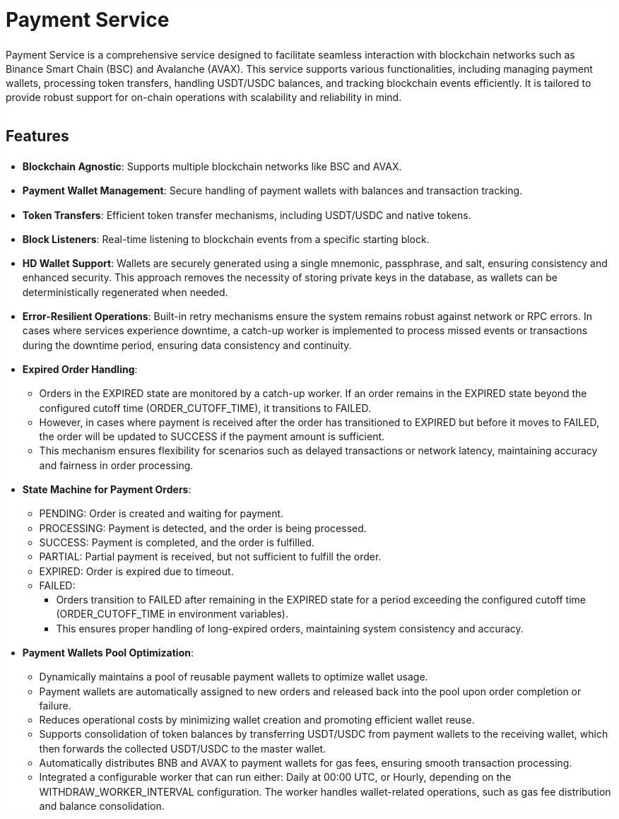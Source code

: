 # Payment Service

Payment Service is a comprehensive service designed to facilitate seamless interaction with blockchain networks such as Binance Smart Chain (BSC) and Avalanche (AVAX). This service supports various functionalities, including managing payment wallets, processing token transfers, handling USDT/USDC balances, and tracking blockchain events efficiently. It is tailored to provide robust support for on-chain operations with scalability and reliability in mind.

## Features

- **Blockchain Agnostic**: Supports multiple blockchain networks like BSC and AVAX.

- **Payment Wallet Management**: Secure handling of payment wallets with balances and transaction tracking.

- **Token Transfers**: Efficient token transfer mechanisms, including USDT/USDC and native tokens.

- **Block Listeners**: Real-time listening to blockchain events from a specific starting block.

- **HD Wallet Support**: Wallets are securely generated using a single mnemonic, passphrase, and salt, ensuring consistency and enhanced security. This approach removes the necessity of storing private keys in the database, as wallets can be deterministically regenerated when needed.

- **Error-Resilient Operations**: Built-in retry mechanisms ensure the system remains robust against network or RPC errors. In cases where services experience downtime, a catch-up worker is implemented to process missed events or transactions during the downtime period, ensuring data consistency and continuity.

- **Expired Order Handling**:
  - Orders in the EXPIRED state are monitored by a catch-up worker. If an order remains in the EXPIRED state beyond the configured cutoff time (ORDER_CUTOFF_TIME), it transitions to FAILED.
  - However, in cases where payment is received after the order has transitioned to EXPIRED but before it moves to FAILED, the order will be updated to SUCCESS if the payment amount is sufficient.
  - This mechanism ensures flexibility for scenarios such as delayed transactions or network latency, maintaining accuracy and fairness in order processing.

- **State Machine for Payment Orders**:

  - PENDING: Order is created and waiting for payment.
  - PROCESSING: Payment is detected, and the order is being processed.
  - SUCCESS: Payment is completed, and the order is fulfilled.
  - PARTIAL: Partial payment is received, but not sufficient to fulfill the order.
  - EXPIRED: Order is expired due to timeout.
  - FAILED:
    - Orders transition to FAILED after remaining in the EXPIRED state for a period exceeding the configured cutoff time (ORDER_CUTOFF_TIME in environment variables).
    - This ensures proper handling of long-expired orders, maintaining system consistency and accuracy.

- **Payment Wallets Pool Optimization**:

  - Dynamically maintains a pool of reusable payment wallets to optimize wallet usage.
  - Payment wallets are automatically assigned to new orders and released back into the pool upon order completion or failure.
  - Reduces operational costs by minimizing wallet creation and promoting efficient wallet reuse.
  - Supports consolidation of token balances by transferring USDT/USDC from payment wallets to the receiving wallet, which then forwards the collected USDT/USDC to the master wallet.
  - Automatically distributes BNB and AVAX to payment wallets for gas fees, ensuring smooth transaction processing.
  - Integrated a configurable worker that can run either: Daily at 00:00 UTC, or Hourly, depending on the WITHDRAW_WORKER_INTERVAL configuration. The worker handles wallet-related operations, such as gas fee distribution and balance consolidation.
